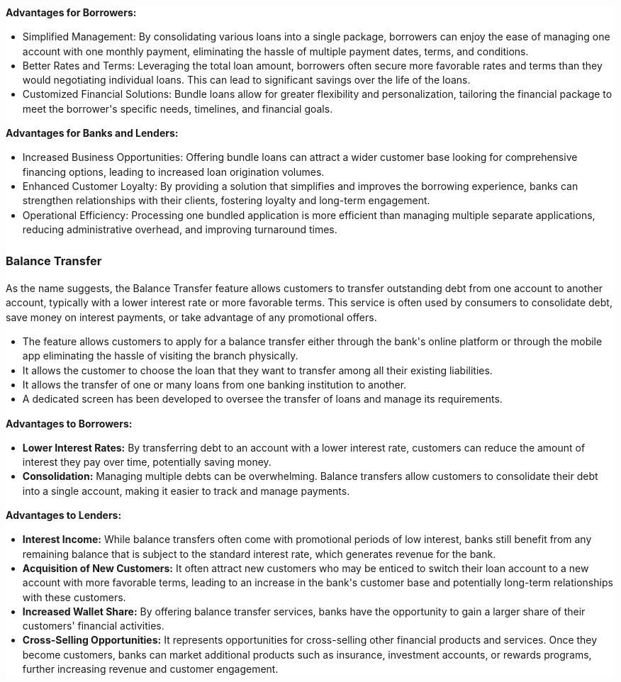 **Advantages for Borrowers:**

- Simplified Management: By consolidating various loans into a single package, borrowers can enjoy the ease of managing one account with one monthly payment, eliminating the hassle of multiple payment dates, terms, and conditions.
- Better Rates and Terms: Leveraging the total loan amount, borrowers often secure more favorable rates and terms than they would negotiating individual loans. This can lead to significant savings over the life of the loans.
- Customized Financial Solutions: Bundle loans allow for greater flexibility and personalization, tailoring the financial package to meet the borrower's specific needs, timelines, and financial goals.

**Advantages for Banks and Lenders:**

- Increased Business Opportunities: Offering bundle loans can attract a wider customer base looking for comprehensive financing options, leading to increased loan origination volumes.
- Enhanced Customer Loyalty: By providing a solution that simplifies and improves the borrowing experience, banks can strengthen relationships with their clients, fostering loyalty and long-term engagement.
- Operational Efficiency: Processing one bundled application is more efficient than managing multiple separate applications, reducing administrative overhead, and improving turnaround times.

### Balance Transfer

As the name suggests, the Balance Transfer feature allows customers to transfer outstanding debt from one account to another account, typically with a lower interest rate or more favorable terms. This service is often used by consumers to consolidate debt, save money on interest payments, or take advantage of any promotional offers.

- The feature allows customers to apply for a balance transfer either through the bank's online platform or through the mobile app eliminating the hassle of visiting the branch physically.
- It allows the customer to choose the loan that they want to transfer among all their existing liabilities.
- It allows the transfer of one or many loans from one banking institution to another.
- A dedicated screen has been developed to oversee the transfer of loans and manage its requirements.

**Advantages to Borrowers:**

- **Lower Interest Rates:** By transferring debt to an account with a lower interest rate, customers can reduce the amount of interest they pay over time, potentially saving money.
- **Consolidation:** Managing multiple debts can be overwhelming. Balance transfers allow customers to consolidate their debt into a single account, making it easier to track and manage payments.

**Advantages to Lenders:**

- **Interest Income:** While balance transfers often come with promotional periods of low interest, banks still benefit from any remaining balance that is subject to the standard interest rate, which generates revenue for the bank.
- **Acquisition of New Customers:** It often attract new customers who may be enticed to switch their loan account to a new account with more favorable terms, leading to an increase in the bank's customer base and potentially long-term relationships with these customers.
- **Increased Wallet Share:** By offering balance transfer services, banks have the opportunity to gain a larger share of their customers' financial activities.
- **Cross-Selling Opportunities:** It represents opportunities for cross-selling other financial products and services. Once they become customers, banks can market additional products such as insurance, investment accounts, or rewards programs, further increasing revenue and customer engagement.

